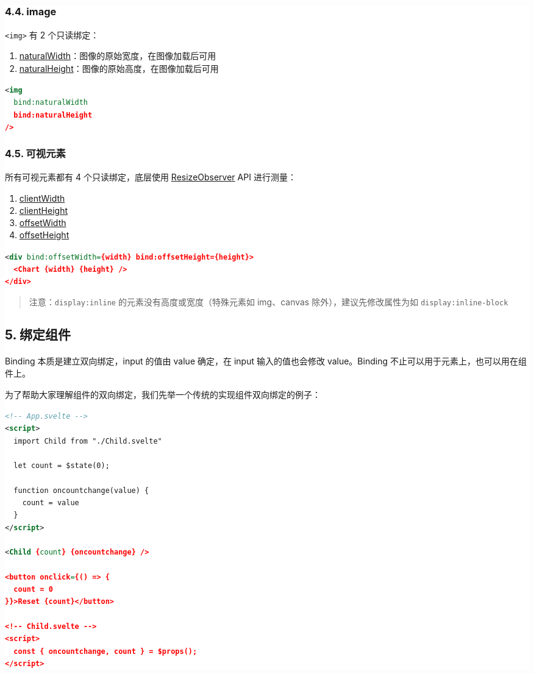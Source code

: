 ### 4.4. image

`<img>` 有 2 个只读绑定：

1. [naturalWidth](https://developer.mozilla.org/en-US/docs/Web/API/HTMLImageElement/naturalWidth "https://developer.mozilla.org/en-US/docs/Web/API/HTMLImageElement/naturalWidth")：图像的原始宽度，在图像加载后可用
2. [naturalHeight](https://developer.mozilla.org/en-US/docs/Web/API/HTMLImageElement/naturalHeight "https://developer.mozilla.org/en-US/docs/Web/API/HTMLImageElement/naturalHeight")：图像的原始高度，在图像加载后可用

```xml
<img
  bind:naturalWidth
  bind:naturalHeight
/>
```

### 4.5. 可视元素

所有可视元素都有 4 个只读绑定，底层使用 [ResizeObserver](https://developer.mozilla.org/zh-CN/docs/Web/API/ResizeObserver "https://developer.mozilla.org/zh-CN/docs/Web/API/ResizeObserver") API 进行测量：

1. [clientWidth](https://developer.mozilla.org/en-US/docs/Web/API/Element/clientWidth "https://developer.mozilla.org/en-US/docs/Web/API/Element/clientWidth")
2. [clientHeight](https://developer.mozilla.org/en-US/docs/Web/API/Element/clientHeight "https://developer.mozilla.org/en-US/docs/Web/API/Element/clientHeight")
3. [offsetWidth](https://developer.mozilla.org/en-US/docs/Web/API/HTMLElement/offsetWidth "https://developer.mozilla.org/en-US/docs/Web/API/HTMLElement/offsetWidth")
4. [offsetHeight](https://developer.mozilla.org/en-US/docs/Web/API/HTMLElement/offsetHeight "https://developer.mozilla.org/en-US/docs/Web/API/HTMLElement/offsetHeight")

```xml
<div bind:offsetWidth={width} bind:offsetHeight={height}>
  <Chart {width} {height} />
</div>
```

> 注意：`display:inline` 的元素没有高度或宽度（特殊元素如 img、canvas 除外），建议先修改属性为如 `display:inline-block`

## 5\. 绑定组件

Binding 本质是建立双向绑定，input 的值由 value 确定，在 input 输入的值也会修改 value。Binding 不止可以用于元素上，也可以用在组件上。

为了帮助大家理解组件的双向绑定，我们先举一个传统的实现组件双向绑定的例子：

```xml
<!-- App.svelte -->
<script>
  import Child from "./Child.svelte"

  let count = $state(0);

  function oncountchange(value) {
    count = value
  }
</script>

<Child {count} {oncountchange} />

<button onclick={() => {
  count = 0
}}>Reset {count}</button>

<!-- Child.svelte -->
<script>
  const { oncountchange, count } = $props();
</script>

```